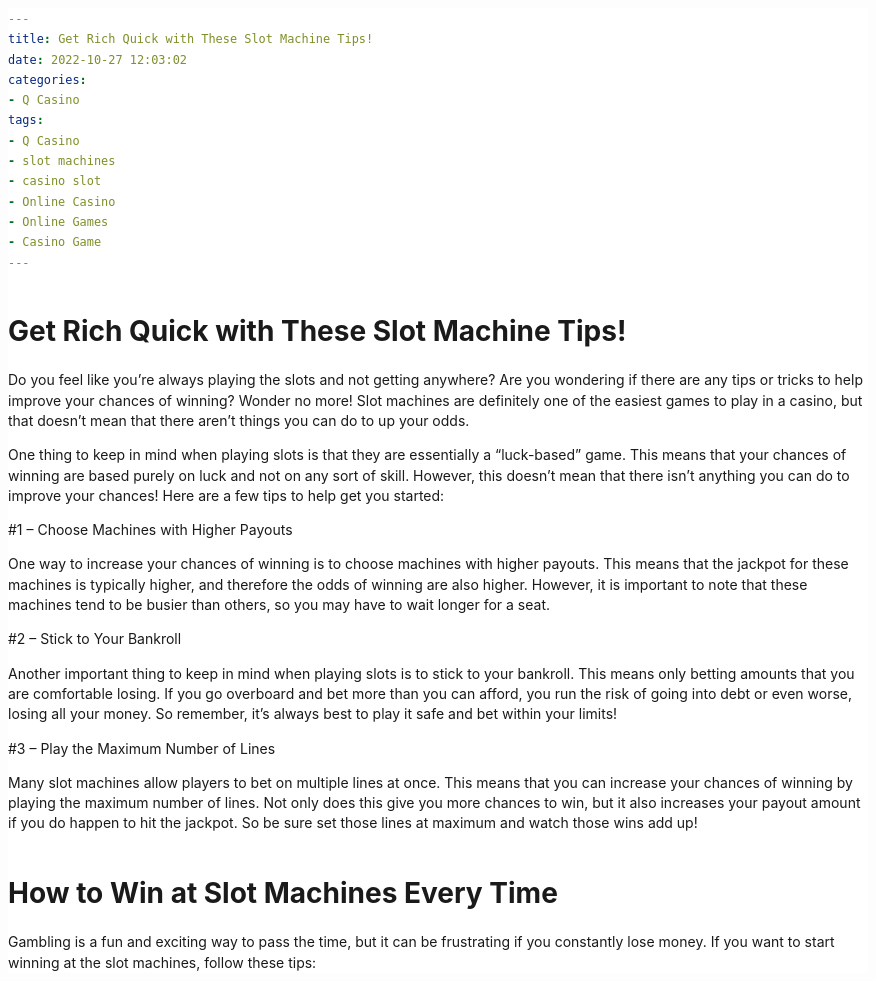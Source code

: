 ```yaml
---
title: Get Rich Quick with These Slot Machine Tips!
date: 2022-10-27 12:03:02
categories:
- Q Casino
tags:
- Q Casino
- slot machines
- casino slot
- Online Casino
- Online Games
- Casino Game
---
```



#  Get Rich Quick with These Slot Machine Tips!

Do you feel like you’re always playing the slots and not getting anywhere? Are you wondering if there are any tips or tricks to help improve your chances of winning? Wonder no more! Slot machines are definitely one of the easiest games to play in a casino, but that doesn’t mean that there aren’t things you can do to up your odds.

One thing to keep in mind when playing slots is that they are essentially a “luck-based” game. This means that your chances of winning are based purely on luck and not on any sort of skill. However, this doesn’t mean that there isn’t anything you can do to improve your chances! Here are a few tips to help get you started:

#1 – Choose Machines with Higher Payouts

One way to increase your chances of winning is to choose machines with higher payouts. This means that the jackpot for these machines is typically higher, and therefore the odds of winning are also higher. However, it is important to note that these machines tend to be busier than others, so you may have to wait longer for a seat.

#2 – Stick to Your Bankroll

Another important thing to keep in mind when playing slots is to stick to your bankroll. This means only betting amounts that you are comfortable losing. If you go overboard and bet more than you can afford, you run the risk of going into debt or even worse, losing all your money. So remember, it’s always best to play it safe and bet within your limits!

#3 – Play the Maximum Number of Lines

Many slot machines allow players to bet on multiple lines at once. This means that you can increase your chances of winning by playing the maximum number of lines. Not only does this give you more chances to win, but it also increases your payout amount if you do happen to hit the jackpot. So be sure set those lines at maximum and watch those wins add up!

#  How to Win at Slot Machines Every Time

Gambling is a fun and exciting way to pass the time, but it can be frustrating if you constantly lose money. If you want to start winning at the slot machines, follow these tips:
